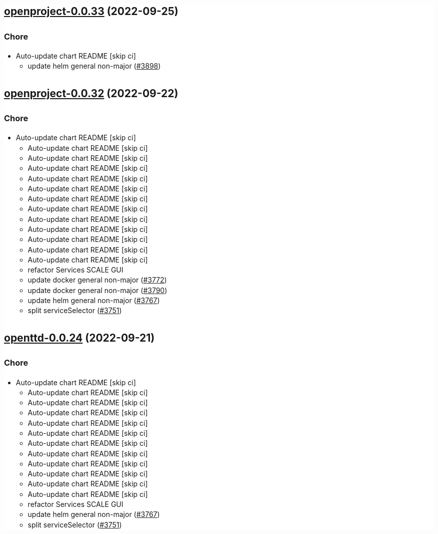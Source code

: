 

## [openproject-0.0.33](https://github.com/truecharts/charts/compare/openproject-0.0.32...openproject-0.0.33) (2022-09-25)

### Chore

- Auto-update chart README [skip ci]
  - update helm general non-major ([#3898](https://github.com/truecharts/charts/issues/3898))




## [openproject-0.0.32](https://github.com/truecharts/charts/compare/openproject-0.0.30...openproject-0.0.32) (2022-09-22)

### Chore

- Auto-update chart README [skip ci]
  - Auto-update chart README [skip ci]
  - Auto-update chart README [skip ci]
  - Auto-update chart README [skip ci]
  - Auto-update chart README [skip ci]
  - Auto-update chart README [skip ci]
  - Auto-update chart README [skip ci]
  - Auto-update chart README [skip ci]
  - Auto-update chart README [skip ci]
  - Auto-update chart README [skip ci]
  - Auto-update chart README [skip ci]
  - Auto-update chart README [skip ci]
  - Auto-update chart README [skip ci]
  - refactor Services SCALE GUI
  - update docker general non-major ([#3772](https://github.com/truecharts/charts/issues/3772))
  - update docker general non-major ([#3790](https://github.com/truecharts/charts/issues/3790))
  - update helm general non-major ([#3767](https://github.com/truecharts/charts/issues/3767))
  - split serviceSelector ([#3751](https://github.com/truecharts/charts/issues/3751))




## [openttd-0.0.24](https://github.com/truecharts/charts/compare/openttd-0.0.23...openttd-0.0.24) (2022-09-21)

### Chore

- Auto-update chart README [skip ci]
  - Auto-update chart README [skip ci]
  - Auto-update chart README [skip ci]
  - Auto-update chart README [skip ci]
  - Auto-update chart README [skip ci]
  - Auto-update chart README [skip ci]
  - Auto-update chart README [skip ci]
  - Auto-update chart README [skip ci]
  - Auto-update chart README [skip ci]
  - Auto-update chart README [skip ci]
  - Auto-update chart README [skip ci]
  - Auto-update chart README [skip ci]
  - refactor Services SCALE GUI
  - update helm general non-major ([#3767](https://github.com/truecharts/charts/issues/3767))
  - split serviceSelector ([#3751](https://github.com/truecharts/charts/issues/3751))
